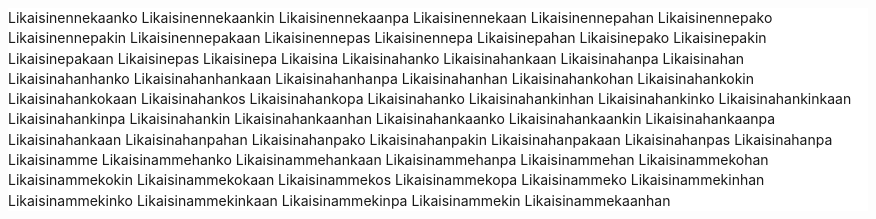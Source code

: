 Likaisinennekaanko
Likaisinennekaankin
Likaisinennekaanpa
Likaisinennekaan
Likaisinennepahan
Likaisinennepako
Likaisinennepakin
Likaisinennepakaan
Likaisinennepas
Likaisinennepa
Likaisinepahan
Likaisinepako
Likaisinepakin
Likaisinepakaan
Likaisinepas
Likaisinepa
Likaisina
Likaisinahanko
Likaisinahankaan
Likaisinahanpa
Likaisinahan
Likaisinahanhanko
Likaisinahanhankaan
Likaisinahanhanpa
Likaisinahanhan
Likaisinahankohan
Likaisinahankokin
Likaisinahankokaan
Likaisinahankos
Likaisinahankopa
Likaisinahanko
Likaisinahankinhan
Likaisinahankinko
Likaisinahankinkaan
Likaisinahankinpa
Likaisinahankin
Likaisinahankaanhan
Likaisinahankaanko
Likaisinahankaankin
Likaisinahankaanpa
Likaisinahankaan
Likaisinahanpahan
Likaisinahanpako
Likaisinahanpakin
Likaisinahanpakaan
Likaisinahanpas
Likaisinahanpa
Likaisinamme
Likaisinammehanko
Likaisinammehankaan
Likaisinammehanpa
Likaisinammehan
Likaisinammekohan
Likaisinammekokin
Likaisinammekokaan
Likaisinammekos
Likaisinammekopa
Likaisinammeko
Likaisinammekinhan
Likaisinammekinko
Likaisinammekinkaan
Likaisinammekinpa
Likaisinammekin
Likaisinammekaanhan